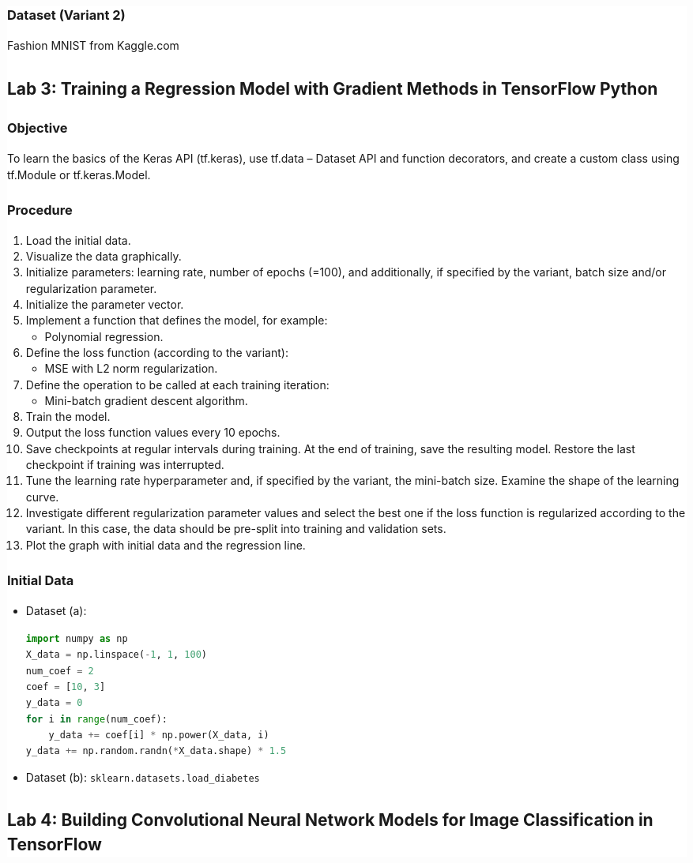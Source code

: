 ### Dataset (Variant 2)
Fashion MNIST from Kaggle.com

## Lab 3: Training a Regression Model with Gradient Methods in TensorFlow Python

### Objective
To learn the basics of the Keras API (tf.keras), use tf.data – Dataset API and function decorators, and create a custom class using tf.Module or tf.keras.Model.

### Procedure
1. Load the initial data.
2. Visualize the data graphically.
3. Initialize parameters: learning rate, number of epochs (=100), and additionally, if specified by the variant, batch size and/or regularization parameter.
4. Initialize the parameter vector.
5. Implement a function that defines the model, for example:
   - Polynomial regression.
6. Define the loss function (according to the variant):
   - MSE with L2 norm regularization.
7. Define the operation to be called at each training iteration:
   - Mini-batch gradient descent algorithm.
8. Train the model.
9. Output the loss function values every 10 epochs.
10. Save checkpoints at regular intervals during training. At the end of training, save the resulting model. Restore the last checkpoint if training was interrupted.
11. Tune the learning rate hyperparameter and, if specified by the variant, the mini-batch size. Examine the shape of the learning curve.
12. Investigate different regularization parameter values and select the best one if the loss function is regularized according to the variant. In this case, the data should be pre-split into training and validation sets.
13. Plot the graph with initial data and the regression line.

### Initial Data
- Dataset (a):
  ```python
  import numpy as np
  X_data = np.linspace(-1, 1, 100)
  num_coef = 2
  coef = [10, 3]
  y_data = 0
  for i in range(num_coef):
      y_data += coef[i] * np.power(X_data, i)
  y_data += np.random.randn(*X_data.shape) * 1.5
  ```
- Dataset (b): `sklearn.datasets.load_diabetes`

## Lab 4: Building Convolutional Neural Network Models for Image Classification in TensorFlow
